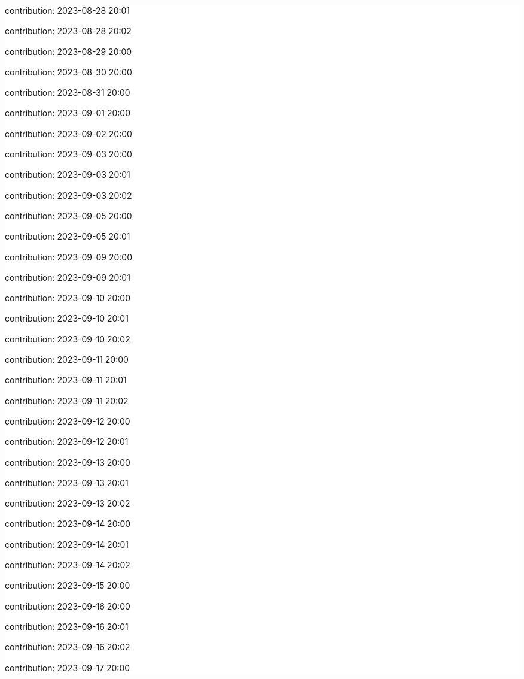 contribution: 2023-08-28 20:01

contribution: 2023-08-28 20:02

contribution: 2023-08-29 20:00

contribution: 2023-08-30 20:00

contribution: 2023-08-31 20:00

contribution: 2023-09-01 20:00

contribution: 2023-09-02 20:00

contribution: 2023-09-03 20:00

contribution: 2023-09-03 20:01

contribution: 2023-09-03 20:02

contribution: 2023-09-05 20:00

contribution: 2023-09-05 20:01

contribution: 2023-09-09 20:00

contribution: 2023-09-09 20:01

contribution: 2023-09-10 20:00

contribution: 2023-09-10 20:01

contribution: 2023-09-10 20:02

contribution: 2023-09-11 20:00

contribution: 2023-09-11 20:01

contribution: 2023-09-11 20:02

contribution: 2023-09-12 20:00

contribution: 2023-09-12 20:01

contribution: 2023-09-13 20:00

contribution: 2023-09-13 20:01

contribution: 2023-09-13 20:02

contribution: 2023-09-14 20:00

contribution: 2023-09-14 20:01

contribution: 2023-09-14 20:02

contribution: 2023-09-15 20:00

contribution: 2023-09-16 20:00

contribution: 2023-09-16 20:01

contribution: 2023-09-16 20:02

contribution: 2023-09-17 20:00
